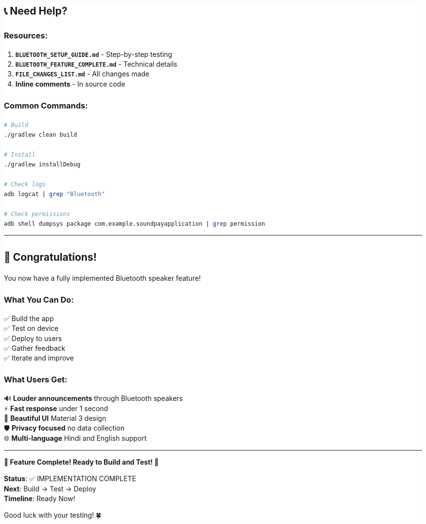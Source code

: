 
## 📞 Need Help?

### Resources:
1. **`BLUETOOTH_SETUP_GUIDE.md`** - Step-by-step testing
2. **`BLUETOOTH_FEATURE_COMPLETE.md`** - Technical details
3. **`FILE_CHANGES_LIST.md`** - All changes made
4. **Inline comments** - In source code

### Common Commands:
```bash
# Build
./gradlew clean build

# Install
./gradlew installDebug

# Check logs
adb logcat | grep "Bluetooth"

# Check permissions
adb shell dumpsys package com.example.soundpayapplication | grep permission
```

---

## 🎊 Congratulations!

You now have a fully implemented Bluetooth speaker feature!

### What You Can Do:
✅ Build the app  
✅ Test on device  
✅ Deploy to users  
✅ Gather feedback  
✅ Iterate and improve  

### What Users Get:
🔊 **Louder announcements** through Bluetooth speakers  
⚡ **Fast response** under 1 second  
🎨 **Beautiful UI** Material 3 design  
🛡️ **Privacy focused** no data collection  
🌐 **Multi-language** Hindi and English support  

---

**🎉 Feature Complete! Ready to Build and Test! 🚀**

**Status**: ✅ IMPLEMENTATION COMPLETE  
**Next**: Build → Test → Deploy  
**Timeline**: Ready Now!  

Good luck with your testing! 🍀

